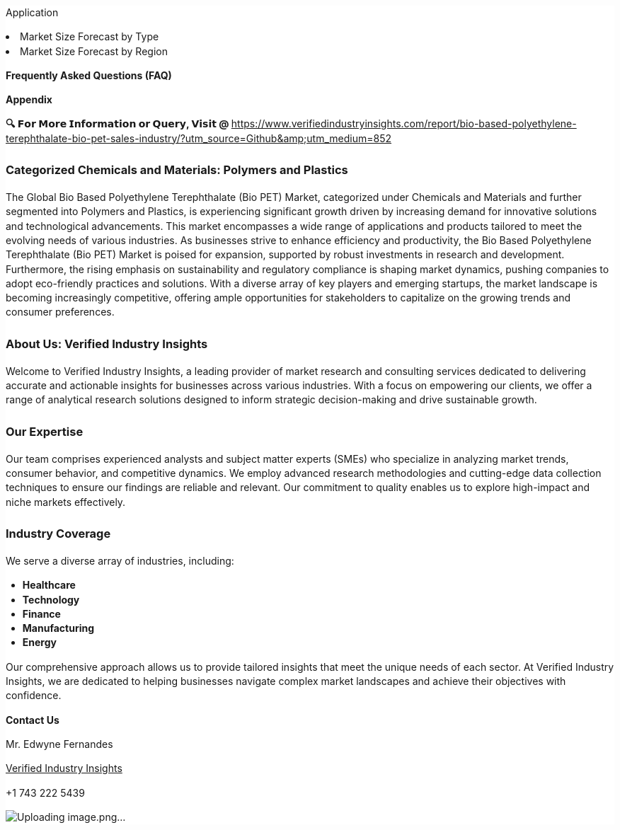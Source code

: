 Application</li><li>Market Size Forecast by Type</li><li>Market Size Forecast by Region</li></ul><p><strong>Frequently Asked Questions (FAQ)</strong></p><p><strong>Appendix<br /></strong></p><p><strong>🔍 𝗙𝗼𝗿 𝗠𝗼𝗿𝗲 𝗜𝗻𝗳𝗼𝗿𝗺𝗮𝘁𝗶𝗼𝗻 𝗼𝗿 𝗤𝘂𝗲𝗿𝘆, 𝗩𝗶𝘀𝗶𝘁 @ </strong><a href="https://www.verifiedindustryinsights.com/report/bio-based-polyethylene-terephthalate-bio-pet-sales-industry/?utm_source=Github&amp;utm_medium=852">https://www.verifiedindustryinsights.com/report/bio-based-polyethylene-terephthalate-bio-pet-sales-industry/?utm_source=Github&amp;utm_medium=852</a>&nbsp;</p><h3>Categorized Chemicals and Materials: Polymers and Plastics </h3><p>The Global Bio Based Polyethylene Terephthalate (Bio PET) Market, categorized under Chemicals and Materials and further segmented into Polymers and Plastics, is experiencing significant growth driven by increasing demand for innovative solutions and technological advancements. This market encompasses a wide range of applications and products tailored to meet the evolving needs of various industries. As businesses strive to enhance efficiency and productivity, the Bio Based Polyethylene Terephthalate (Bio PET) Market is poised for expansion, supported by robust investments in research and development. Furthermore, the rising emphasis on sustainability and regulatory compliance is shaping market dynamics, pushing companies to adopt eco-friendly practices and solutions. With a diverse array of key players and emerging startups, the market landscape is becoming increasingly competitive, offering ample opportunities for stakeholders to capitalize on the growing trends and consumer preferences.</p><h3>About Us: Verified Industry Insights</h3><p>Welcome to Verified Industry Insights, a leading provider of market research and consulting services dedicated to delivering accurate and actionable insights for businesses across various industries. With a focus on empowering our clients, we offer a range of analytical research solutions designed to inform strategic decision-making and drive sustainable growth.</p><h3>Our Expertise</h3><p>Our team comprises experienced analysts and subject matter experts (SMEs) who specialize in analyzing market trends, consumer behavior, and competitive dynamics. We employ advanced research methodologies and cutting-edge data collection techniques to ensure our findings are reliable and relevant. Our commitment to quality enables us to explore high-impact and niche markets effectively.</p><h3>Industry Coverage</h3><p>We serve a diverse array of industries, including:</p><ul><li><strong>Healthcare</strong></li><li><strong>Technology</strong></li><li><strong>Finance</strong></li><li><strong>Manufacturing</strong></li><li><strong>Energy</strong></li></ul><p>Our comprehensive approach allows us to provide tailored insights that meet the unique needs of each sector. At Verified Industry Insights, we are dedicated to helping businesses navigate complex market landscapes and achieve their objectives with confidence.</p><p><strong>Contact Us</strong></p><p>Mr. Edwyne Fernandes</p><p><a href="https://www.verifiedindustryinsights.com/">Verified Industry Insights</a></p><p>+1 743 222 5439</p>
![Uploading image.png…]()
